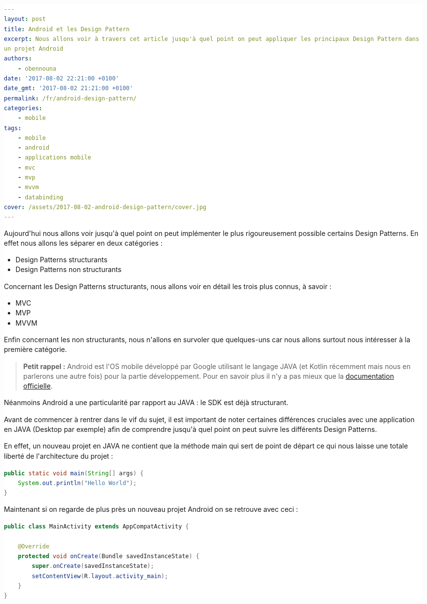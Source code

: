 ```yaml
---
layout: post
title: Android et les Design Pattern
excerpt: Nous allons voir à travers cet article jusqu'à quel point on peut appliquer les principaux Design Pattern dans un projet Android 
authors:
    - obennouna
date: '2017-08-02 22:21:00 +0100'
date_gmt: '2017-08-02 21:21:00 +0100'
permalink: /fr/android-design-pattern/
categories:
    - mobile
tags:
    - mobile
    - android
    - applications mobile
    - mvc
    - mvp
    - mvvm
    - databinding
cover: /assets/2017-08-02-android-design-pattern/cover.jpg
---
```

Aujourd'hui nous allons voir jusqu'à quel point on peut implémenter le plus rigoureusement possible certains Design Patterns. En effet nous allons les séparer en deux catégories :
 - Design Patterns structurants
 - Design Patterns non structurants
 
Concernant les Design Patterns structurants, nous allons voir en détail les trois plus connus, à savoir :
 - MVC
 - MVP
 - MVVM
 
Enfin concernant les non structurants, nous n'allons en survoler que quelques-uns car nous allons surtout nous intéresser à la première catégorie.
 
> **Petit rappel :**
> Android est l'OS mobile développé par Google utilisant le langage JAVA (et Kotlin récemment mais nous en parlerons une autre fois) pour la partie développement. Pour en savoir plus il n'y a pas mieux que la [documentation officielle](https://developer.android.com/index.html).

Néanmoins Android a une particularité par rapport au JAVA : le SDK est déjà structurant.
 
Avant de commencer à rentrer dans le vif du sujet, il est important de noter certaines différences cruciales avec une application en JAVA (Desktop par exemple) afin de comprendre jusqu'à quel point on peut suivre les différents Design Patterns.
 
En effet, un nouveau projet en JAVA ne contient que la méthode main qui sert de point de départ ce qui nous laisse une totale liberté de l'architecture du projet :
```Java
public static void main(String[] args) {
    System.out.println("Hello World");
}
```
Maintenant si on regarde de plus près un nouveau projet Android on se retrouve avec ceci :
```Java
public class MainActivity extends AppCompatActivity {

    @Override
    protected void onCreate(Bundle savedInstanceState) {
        super.onCreate(savedInstanceState);
        setContentView(R.layout.activity_main);
    }
}

```
